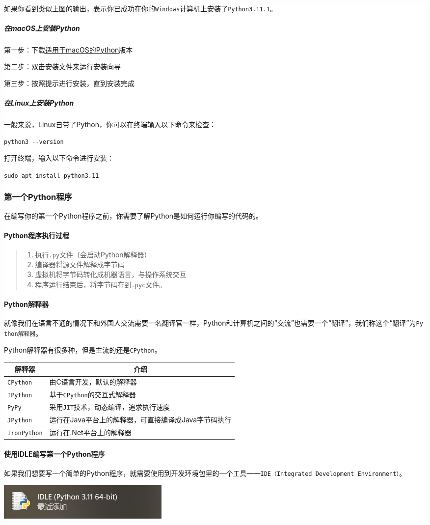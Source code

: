 如果你看到类似上图的输出，表示你已成功在你的`Windows`计算机上安装了`Python3.11.1`。

##### 在macOS上安装Python

第一步：下载[适用于macOS的Python](https://www.python.org/downloads/macos/)版本

第二步：双击安装文件来运行安装向导

第三步：按照提示进行安装，直到安装完成

##### 在Linux上安装Python

一般来说，Linux自带了Python，你可以在终端输入以下命令来检查：

```shell
python3 --version
```

打开终端，输入以下命令进行安装：

```shell
sudo apt install python3.11
```

### 第一个Python程序

在编写你的第一个Python程序之前，你需要了解Python是如何运行你编写的代码的。

#### Python程序执行过程

> 1. 执行`.py`文件（会启动Python解释器）
> 2. 编译器将源文件解释成字节码
> 3. 虚拟机将字节码转化成机器语言，与操作系统交互
> 4. 程序运行结束后，将字节码存到`.pyc`文件。

#### Python解释器

就像我们在语言不通的情况下和外国人交流需要一名翻译官一样，Python和计算机之间的“交流”也需要一个“翻译”，我们称这个“翻译”为`Python解释器`。

Python解释器有很多种，但是主流的还是`CPython`。

| 解释器       | 介绍                                                 |
| ------------ | ---------------------------------------------------- |
| `CPython`    | 由C语言开发，默认的解释器                            |
| `IPython`    | 基于`CPython`的交互式解释器                          |
| `PyPy`       | 采用`JIT`技术，动态编译，追求执行速度                |
| `JPython`    | 运行在Java平台上的解释器，可直接编译成Java字节码执行 |
| `IronPython` | 运行在.Net平台上的解释器                             |

#### 使用IDLE编写第一个Python程序

如果我们想要写一个简单的Python程序，就需要使用到开发环境包里的一个工具——`IDE（Integrated Development Environment）`。

![IDLE](Python3入门教程.assets/IDLE-16730213640321.png)
